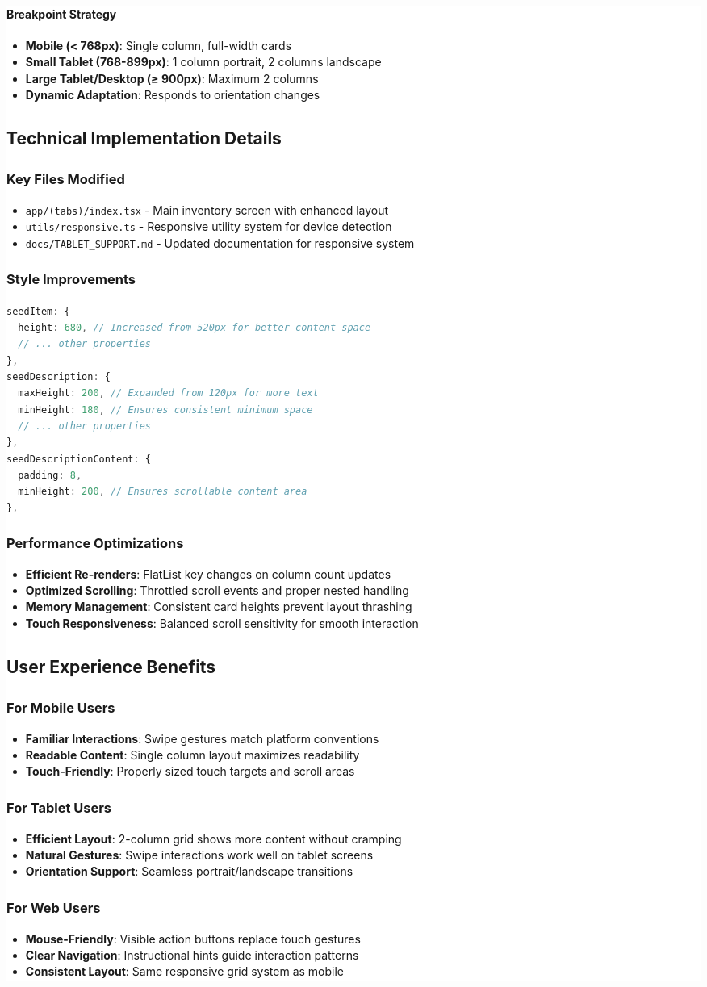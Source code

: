 #### Breakpoint Strategy
- **Mobile (< 768px)**: Single column, full-width cards
- **Small Tablet (768-899px)**: 1 column portrait, 2 columns landscape  
- **Large Tablet/Desktop (≥ 900px)**: Maximum 2 columns
- **Dynamic Adaptation**: Responds to orientation changes

## Technical Implementation Details

### Key Files Modified
- `app/(tabs)/index.tsx` - Main inventory screen with enhanced layout
- `utils/responsive.ts` - Responsive utility system for device detection
- `docs/TABLET_SUPPORT.md` - Updated documentation for responsive system

### Style Improvements
```typescript
seedItem: {
  height: 680, // Increased from 520px for better content space
  // ... other properties
},
seedDescription: {
  maxHeight: 200, // Expanded from 120px for more text
  minHeight: 180, // Ensures consistent minimum space
  // ... other properties
},
seedDescriptionContent: {
  padding: 8,
  minHeight: 200, // Ensures scrollable content area
},
```

### Performance Optimizations
- **Efficient Re-renders**: FlatList key changes on column count updates
- **Optimized Scrolling**: Throttled scroll events and proper nested handling
- **Memory Management**: Consistent card heights prevent layout thrashing
- **Touch Responsiveness**: Balanced scroll sensitivity for smooth interaction

## User Experience Benefits

### For Mobile Users
- **Familiar Interactions**: Swipe gestures match platform conventions
- **Readable Content**: Single column layout maximizes readability
- **Touch-Friendly**: Properly sized touch targets and scroll areas

### For Tablet Users  
- **Efficient Layout**: 2-column grid shows more content without cramping
- **Natural Gestures**: Swipe interactions work well on tablet screens
- **Orientation Support**: Seamless portrait/landscape transitions

### For Web Users
- **Mouse-Friendly**: Visible action buttons replace touch gestures
- **Clear Navigation**: Instructional hints guide interaction patterns
- **Consistent Layout**: Same responsive grid system as mobile
